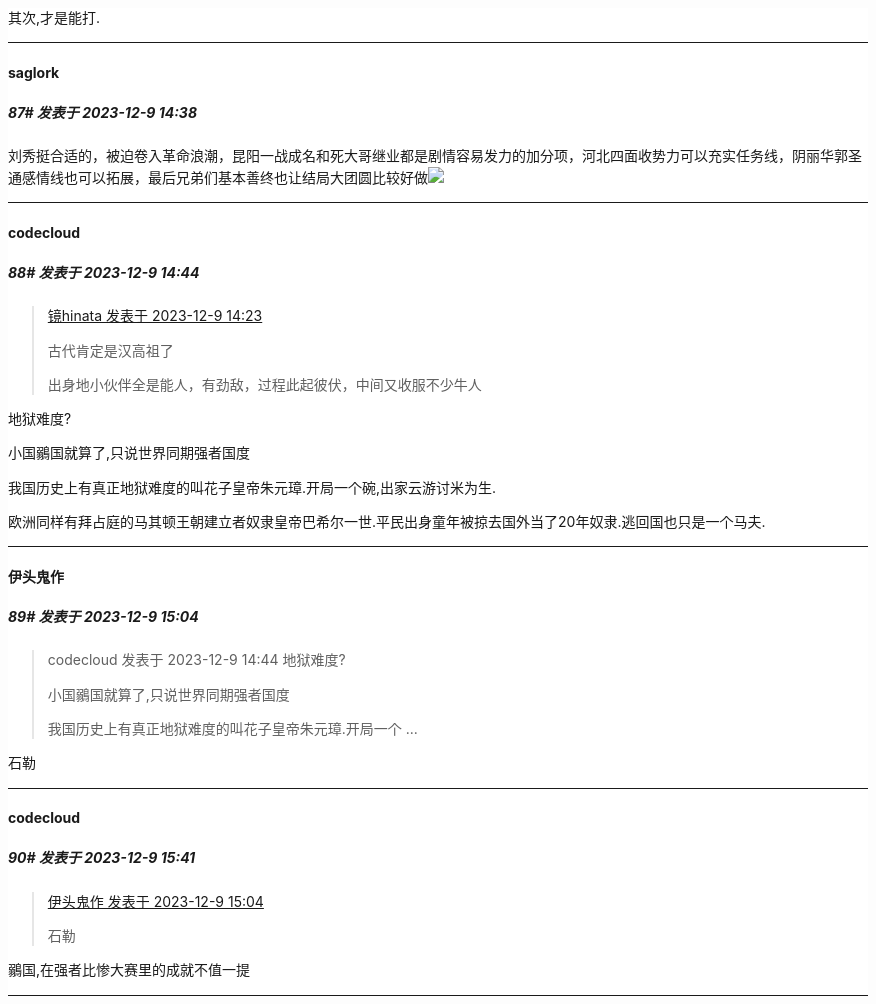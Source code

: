 其次,才是能打.


*****

####  saglork  
##### 87#       发表于 2023-12-9 14:38

刘秀挺合适的，被迫卷入革命浪潮，昆阳一战成名和死大哥继业都是剧情容易发力的加分项，河北四面收势力可以充实任务线，阴丽华郭圣通感情线也可以拓展，最后兄弟们基本善终也让结局大团圆比较好做<img src="https://static.saraba1st.com/image/smiley/face2017/067.png" referrerpolicy="no-referrer">

*****

####  codecloud  
##### 88#       发表于 2023-12-9 14:44

<blockquote><a href="httphttps://bbs.saraba1st.com/2b/forum.php?mod=redirect&amp;goto=findpost&amp;pid=63273100&amp;ptid=2163393" target="_blank">镜hinata 发表于 2023-12-9 14:23</a>

古代肯定是汉高祖了

出身地小伙伴全是能人，有劲敌，过程此起彼伏，中间又收服不少牛人</blockquote>
地狱难度?

小国鶸国就算了,只说世界同期强者国度

我国历史上有真正地狱难度的叫花子皇帝朱元璋.开局一个碗,出家云游讨米为生.

欧洲同样有拜占庭的马其顿王朝建立者奴隶皇帝巴希尔一世.平民出身童年被掠去国外当了20年奴隶.逃回国也只是一个马夫.


*****

####  伊头鬼作  
##### 89#       发表于 2023-12-9 15:04

<blockquote>codecloud 发表于 2023-12-9 14:44
地狱难度?

小国鶸国就算了,只说世界同期强者国度

我国历史上有真正地狱难度的叫花子皇帝朱元璋.开局一个 ...</blockquote>
石勒


*****

####  codecloud  
##### 90#       发表于 2023-12-9 15:41

<blockquote><a href="httphttps://bbs.saraba1st.com/2b/forum.php?mod=redirect&amp;goto=findpost&amp;pid=63273435&amp;ptid=2163393" target="_blank">伊头鬼作 发表于 2023-12-9 15:04</a>

石勒</blockquote>
鶸国,在强者比惨大赛里的成就不值一提


*****
